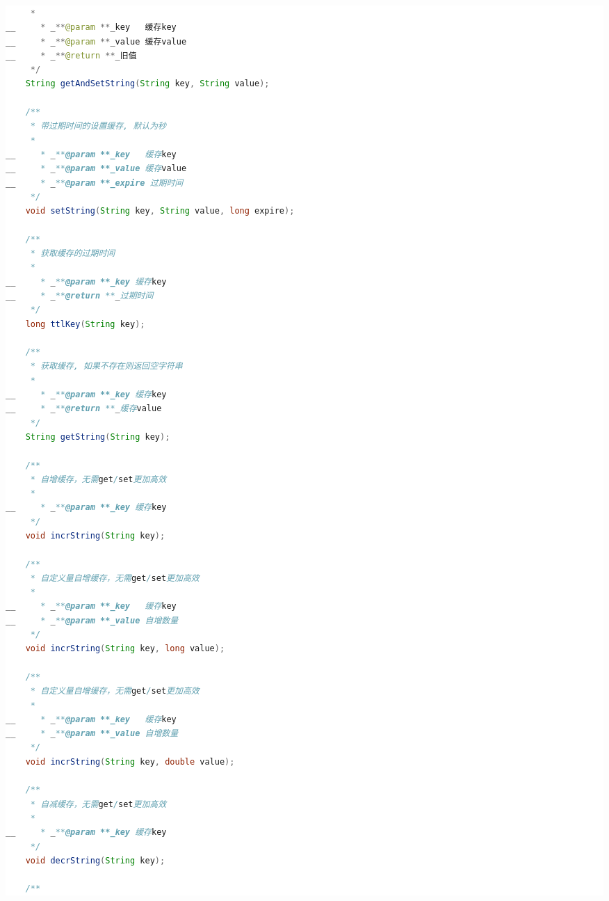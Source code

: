 ```java
     *
__     * _**@param **_key   缓存key
__     * _**@param **_value 缓存value
__     * _**@return **_旧值
     */
    String getAndSetString(String key, String value);

    /**
     * 带过期时间的设置缓存, 默认为秒
     *
__     * _**@param **_key   缓存key
__     * _**@param **_value 缓存value
__     * _**@param **_expire 过期时间
     */
    void setString(String key, String value, long expire);

    /**
     * 获取缓存的过期时间
     *
__     * _**@param **_key 缓存key
__     * _**@return **_过期时间
     */
    long ttlKey(String key);

    /**
     * 获取缓存, 如果不存在则返回空字符串
     *
__     * _**@param **_key 缓存key
__     * _**@return **_缓存value
     */
    String getString(String key);

    /**
     * 自增缓存，无需get/set更加高效
     *
__     * _**@param **_key 缓存key
     */
    void incrString(String key);

    /**
     * 自定义量自增缓存，无需get/set更加高效
     *
__     * _**@param **_key   缓存key
__     * _**@param **_value 自增数量
     */
    void incrString(String key, long value);

    /**
     * 自定义量自增缓存，无需get/set更加高效
     *
__     * _**@param **_key   缓存key
__     * _**@param **_value 自增数量
     */
    void incrString(String key, double value);

    /**
     * 自减缓存，无需get/set更加高效
     *
__     * _**@param **_key 缓存key
     */
    void decrString(String key);

    /**
```